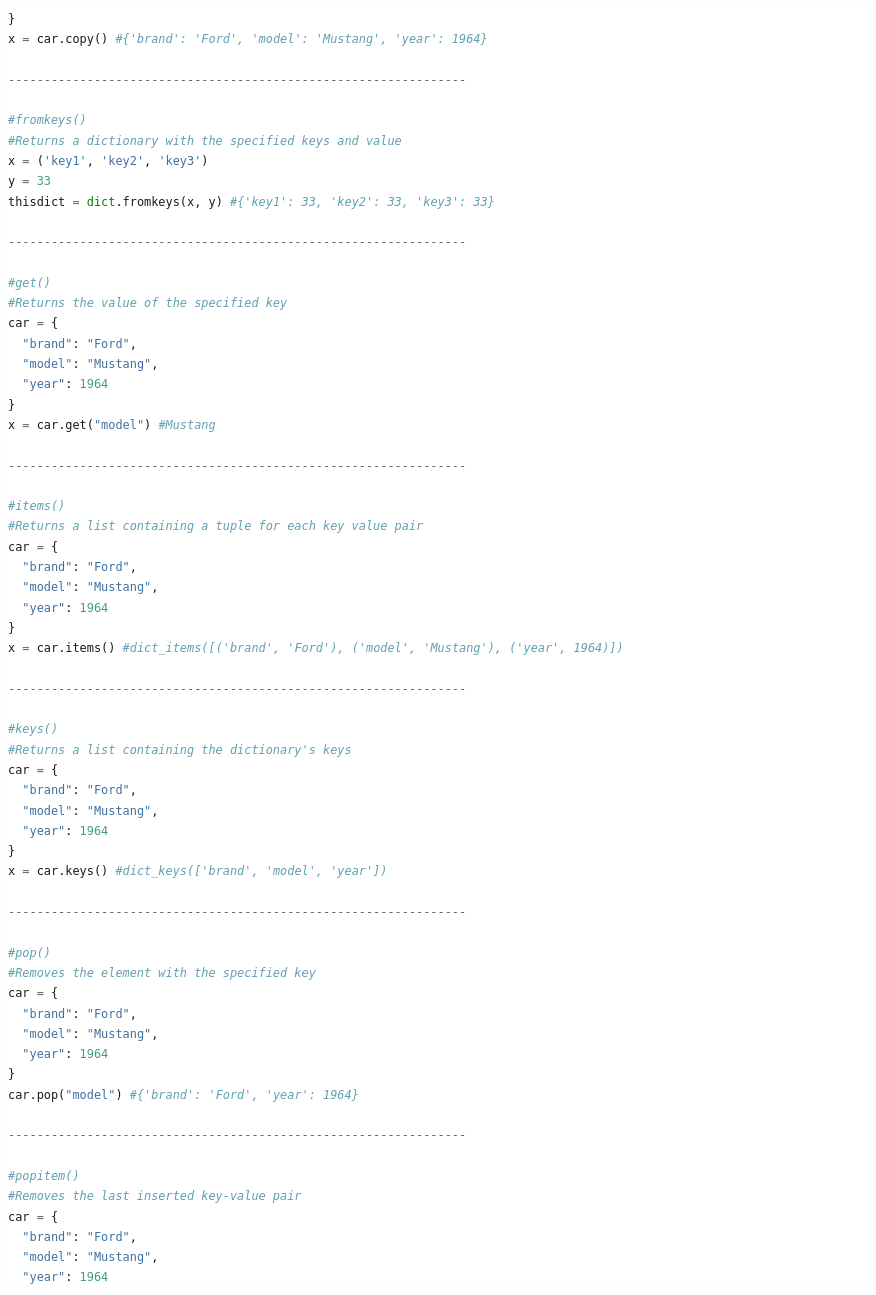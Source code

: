 ```py
}
x = car.copy() #{'brand': 'Ford', 'model': 'Mustang', 'year': 1964}

----------------------------------------------------------------

#fromkeys()
#Returns a dictionary with the specified keys and value
x = ('key1', 'key2', 'key3')
y = 33
thisdict = dict.fromkeys(x, y) #{'key1': 33, 'key2': 33, 'key3': 33}

----------------------------------------------------------------

#get()
#Returns the value of the specified key
car = {
  "brand": "Ford",
  "model": "Mustang",
  "year": 1964
}
x = car.get("model") #Mustang

----------------------------------------------------------------

#items()
#Returns a list containing a tuple for each key value pair
car = {
  "brand": "Ford",
  "model": "Mustang",
  "year": 1964
}
x = car.items() #dict_items([('brand', 'Ford'), ('model', 'Mustang'), ('year', 1964)])

----------------------------------------------------------------

#keys()
#Returns a list containing the dictionary's keys
car = {
  "brand": "Ford",
  "model": "Mustang",
  "year": 1964
}
x = car.keys() #dict_keys(['brand', 'model', 'year'])

----------------------------------------------------------------

#pop()
#Removes the element with the specified key
car = {
  "brand": "Ford",
  "model": "Mustang",
  "year": 1964
}
car.pop("model") #{'brand': 'Ford', 'year': 1964}

----------------------------------------------------------------

#popitem()
#Removes the last inserted key-value pair
car = {
  "brand": "Ford",
  "model": "Mustang",
  "year": 1964
```